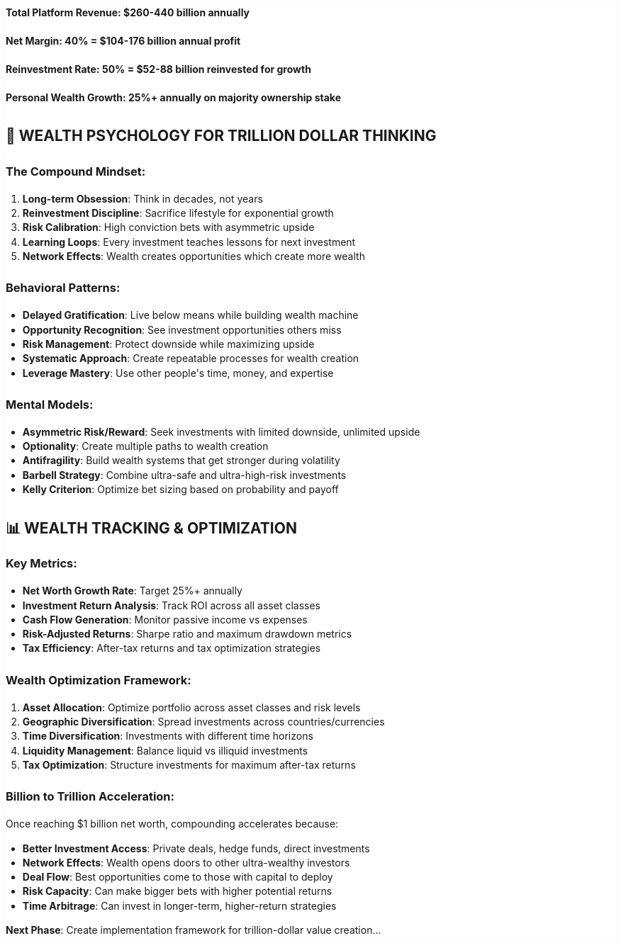 #### **Total Platform Revenue**: $260-440 billion annually
#### **Net Margin**: 40% = $104-176 billion annual profit
#### **Reinvestment Rate**: 50% = $52-88 billion reinvested for growth
#### **Personal Wealth Growth**: 25%+ annually on majority ownership stake

## 🧠 **WEALTH PSYCHOLOGY FOR TRILLION DOLLAR THINKING**

### **The Compound Mindset:**
1. **Long-term Obsession**: Think in decades, not years
2. **Reinvestment Discipline**: Sacrifice lifestyle for exponential growth
3. **Risk Calibration**: High conviction bets with asymmetric upside
4. **Learning Loops**: Every investment teaches lessons for next investment
5. **Network Effects**: Wealth creates opportunities which create more wealth

### **Behavioral Patterns:**
- **Delayed Gratification**: Live below means while building wealth machine
- **Opportunity Recognition**: See investment opportunities others miss
- **Risk Management**: Protect downside while maximizing upside
- **Systematic Approach**: Create repeatable processes for wealth creation
- **Leverage Mastery**: Use other people's time, money, and expertise

### **Mental Models:**
- **Asymmetric Risk/Reward**: Seek investments with limited downside, unlimited upside
- **Optionality**: Create multiple paths to wealth creation
- **Antifragility**: Build wealth systems that get stronger during volatility  
- **Barbell Strategy**: Combine ultra-safe and ultra-high-risk investments
- **Kelly Criterion**: Optimize bet sizing based on probability and payoff

## 📊 **WEALTH TRACKING & OPTIMIZATION**

### **Key Metrics:**
- **Net Worth Growth Rate**: Target 25%+ annually
- **Investment Return Analysis**: Track ROI across all asset classes
- **Cash Flow Generation**: Monitor passive income vs expenses
- **Risk-Adjusted Returns**: Sharpe ratio and maximum drawdown metrics
- **Tax Efficiency**: After-tax returns and tax optimization strategies

### **Wealth Optimization Framework:**
1. **Asset Allocation**: Optimize portfolio across asset classes and risk levels
2. **Geographic Diversification**: Spread investments across countries/currencies
3. **Time Diversification**: Investments with different time horizons
4. **Liquidity Management**: Balance liquid vs illiquid investments
5. **Tax Optimization**: Structure investments for maximum after-tax returns

### **Billion to Trillion Acceleration:**
Once reaching $1 billion net worth, compounding accelerates because:
- **Better Investment Access**: Private deals, hedge funds, direct investments
- **Network Effects**: Wealth opens doors to other ultra-wealthy investors
- **Deal Flow**: Best opportunities come to those with capital to deploy
- **Risk Capacity**: Can make bigger bets with higher potential returns
- **Time Arbitrage**: Can invest in longer-term, higher-return strategies

**Next Phase**: Create implementation framework for trillion-dollar value creation...